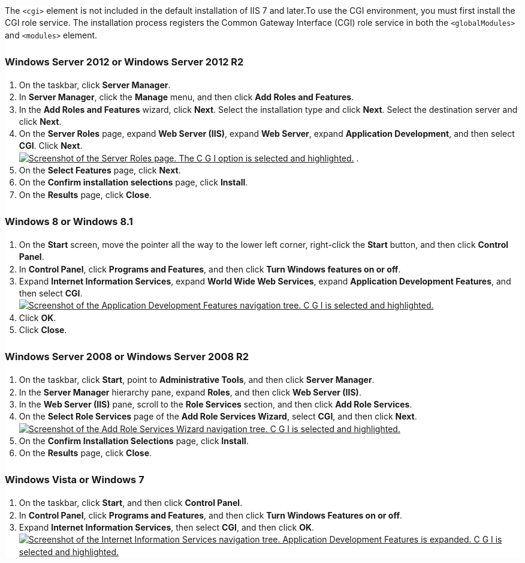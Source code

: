 The `<cgi>` element is not included in the default installation of IIS 7 and later.To use the CGI environment, you must first install the CGI role service. The installation process registers the Common Gateway Interface (CGI) role service in both the `<globalModules>` and `<modules>` element.

### Windows Server 2012 or Windows Server 2012 R2

1. On the taskbar, click **Server Manager**.
2. In **Server Manager**, click the **Manage** menu, and then click **Add Roles and Features**.
3. In the **Add Roles and Features** wizard, click **Next**. Select the installation type and click **Next**. Select the destination server and click **Next**.
4. On the **Server Roles** page, expand **Web Server (IIS)**, expand **Web Server**, expand **Application Development**, and then select **CGI**. Click **Next**.  
    [![Screenshot of the Server Roles page. The C G I option is selected and highlighted.](cgi/_static/image2.png)](cgi/_static/image1.png) .
5. On the **Select Features** page, click **Next**.
6. On the **Confirm installation selections** page, click **Install**.
7. On the **Results** page, click **Close**.

### Windows 8 or Windows 8.1

1. On the **Start** screen, move the pointer all the way to the lower left corner, right-click the **Start** button, and then click **Control Panel**.
2. In **Control Panel**, click **Programs and Features**, and then click **Turn Windows features on or off**.
3. Expand **Internet Information Services**, expand **World Wide Web Services**, expand **Application Development Features**, and then select **CGI**.  
    [![Screenshot of the Application Development Features navigation tree. C G I is selected and highlighted.](cgi/_static/image4.png)](cgi/_static/image3.png)
4. Click **OK**.
5. Click **Close**.

### Windows Server 2008 or Windows Server 2008 R2

1. On the taskbar, click **Start**, point to **Administrative Tools**, and then click **Server Manager**.
2. In the **Server Manager** hierarchy pane, expand **Roles**, and then click **Web Server (IIS)**.
3. In the **Web Server (IIS)** pane, scroll to the **Role Services** section, and then click **Add Role Services**.
4. On the **Select Role Services** page of the **Add Role Services Wizard**, select **CGI**, and then click **Next**.  
    [![Screenshot of the Add Role Services Wizard navigation tree. C G I is selected and highlighted.](cgi/_static/image6.png)](cgi/_static/image5.png)
5. On the **Confirm Installation Selections** page, click **Install**.
6. On the **Results** page, click **Close**.

### Windows Vista or Windows 7

1. On the taskbar, click **Start**, and then click **Control Panel**.
2. In **Control Panel**, click **Programs and Features**, and then click **Turn Windows Features on or off**.
3. Expand **Internet Information Services**, then select **CGI**, and then click **OK**.  
    [![Screenshot of the Internet Information Services navigation tree. Application Development Features is expanded. C G I is selected and highlighted.](cgi/_static/image8.png)](cgi/_static/image7.png)
